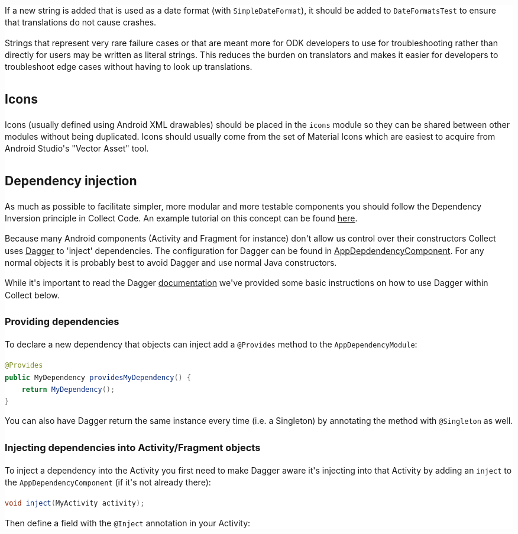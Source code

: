 If a new string is added that is used as a date format (with `SimpleDateFormat`), it should be added to `DateFormatsTest` to ensure that translations do not cause crashes.

Strings that represent very rare failure cases or that are meant more for ODK developers to use for troubleshooting rather than directly for users may be written as literal strings. This reduces the burden on translators and makes it easier for developers to troubleshoot edge cases without having to look up translations.

## Icons

Icons (usually defined using Android XML drawables) should be placed in the `icons` module so they can be shared between other modules without being duplicated. Icons should usually come from the set of Material Icons which are easiest to acquire from Android Studio's "Vector Asset" tool.

## Dependency injection

As much as possible to facilitate simpler, more modular and more testable components you should follow the Dependency Inversion principle in Collect Code. An example tutorial on this concept can be found [here](https://www.seadowg.com/dip-lesson/).

Because many Android components (Activity and Fragment for instance) don't allow us control over their constructors Collect uses [Dagger](https://google.github.io/dagger/) to 'inject' dependencies. The configuration for Dagger can be found in [AppDepdendencyComponent](collect_app/src/main/java/org/odk/collect/android/injection/config/AppDependencyComponent.java). For any normal objects it is probably best to avoid Dagger and use normal Java constructors.

While it's important to read the Dagger [documentation](https://google.github.io/dagger/users-guide) we've provided some basic instructions on how to use Dagger within Collect below.

### Providing dependencies

To declare a new dependency that objects can inject add a `@Provides` method to the `AppDependencyModule`:

```java
@Provides
public MyDependency providesMyDependency() {
    return MyDependency();
}
```

You can also have Dagger return the same instance every time (i.e. a Singleton) by annotating the method with `@Singleton` as well.

### Injecting dependencies into Activity/Fragment objects

To inject a dependency into the Activity you first need to make Dagger aware it's injecting into that Activity by adding an `inject` to the `AppDependencyComponent` (if it's not already there):

```java
void inject(MyActivity activity);
```

Then define a field with the `@Inject` annotation in your Activity:
